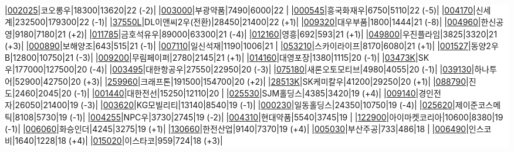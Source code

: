 |[002025](https://finance.daum.net/quotes/A002025)|코오롱우|18300|13620|22 (-2)|
|[003000](https://finance.daum.net/quotes/A003000)|부광약품|7490|6000|22 |
|[000545](https://finance.daum.net/quotes/A000545)|흥국화재우|6750|5110|22 (-5)|
|[004170](https://finance.daum.net/quotes/A004170)|신세계|232500|179300|22 (-1)|
|[37550L](https://finance.daum.net/quotes/A37550L)|DL이앤씨2우(전환)|28450|21400|22 (+1)|
|[009320](https://finance.daum.net/quotes/A009320)|대우부품|1800|1444|21 (-8)|
|[004960](https://finance.daum.net/quotes/A004960)|한신공영|9180|7180|21 (+2)|
|[011785](https://finance.daum.net/quotes/A011785)|금호석유우|89000|63300|21 (-4)|
|[012160](https://finance.daum.net/quotes/A012160)|영흥|692|593|21 (+1)|
|[049800](https://finance.daum.net/quotes/A049800)|우진플라임|3825|3320|21 (+3)|
|[000890](https://finance.daum.net/quotes/A000890)|보해양조|643|515|21 (-1)|
|[007110](https://finance.daum.net/quotes/A007110)|일신석재|1190|1006|21 |
|[053210](https://finance.daum.net/quotes/A053210)|스카이라이프|8170|6080|21 (+1)|
|[001527](https://finance.daum.net/quotes/A001527)|동양2우B|12800|10750|21 (-3)|
|[009200](https://finance.daum.net/quotes/A009200)|무림페이퍼|2780|2145|21 (+1)|
|[014160](https://finance.daum.net/quotes/A014160)|대영포장|1380|1115|20 (-1)|
|[03473K](https://finance.daum.net/quotes/A03473K)|SK우|177000|127500|20 (-4)|
|[003495](https://finance.daum.net/quotes/A003495)|대한항공우|27550|22950|20 (-3)|
|[075180](https://finance.daum.net/quotes/A075180)|새론오토모티브|4980|4055|20 (-1)|
|[039130](https://finance.daum.net/quotes/A039130)|하나투어|52900|42750|20 (+3)|
|[259960](https://finance.daum.net/quotes/A259960)|크래프톤|191500|154700|20 (+2)|
|[28513K](https://finance.daum.net/quotes/A28513K)|SK케미칼우|41200|29250|20 (+1)|
|[088790](https://finance.daum.net/quotes/A088790)|진도|2460|2045|20 (-1)|
|[001440](https://finance.daum.net/quotes/A001440)|대한전선|15250|12110|20 |
|[025530](https://finance.daum.net/quotes/A025530)|SJM홀딩스|4385|3420|19 (+4)|
|[009140](https://finance.daum.net/quotes/A009140)|경인전자|26050|21400|19 (-3)|
|[003620](https://finance.daum.net/quotes/A003620)|KG모빌리티|13140|8540|19 (-1)|
|[000230](https://finance.daum.net/quotes/A000230)|일동홀딩스|24350|10750|19 (-4)|
|[025620](https://finance.daum.net/quotes/A025620)|제이준코스메틱|8108|5730|19 (-1)|
|[004255](https://finance.daum.net/quotes/A004255)|NPC우|3730|2745|19 (-2)|
|[004310](https://finance.daum.net/quotes/A004310)|현대약품|5540|3745|19 |
|[122900](https://finance.daum.net/quotes/A122900)|아이마켓코리아|10600|8380|19 (-1)|
|[006060](https://finance.daum.net/quotes/A006060)|화승인더|4245|3275|19 (+1)|
|[130660](https://finance.daum.net/quotes/A130660)|한전산업|9140|7370|19 (+4)|
|[005030](https://finance.daum.net/quotes/A005030)|부산주공|733|486|18 |
|[006490](https://finance.daum.net/quotes/A006490)|인스코비|1640|1228|18 (+4)|
|[015020](https://finance.daum.net/quotes/A015020)|이스타코|959|724|18 (+3)|
